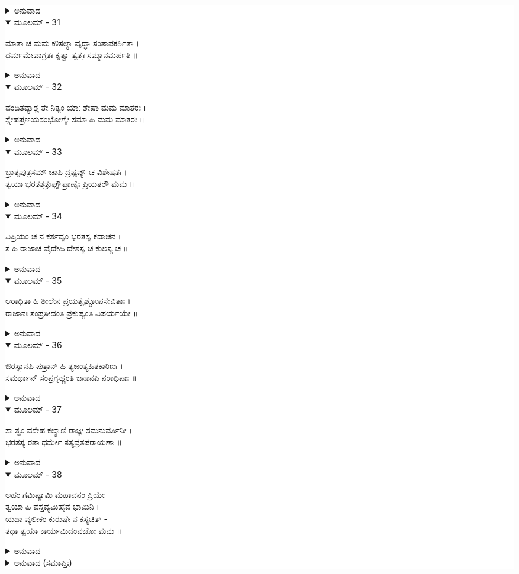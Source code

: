 <details><summary>ಅನುವಾದ</summary></details>

<details open><summary>ಮೂಲಮ್ - 31</summary>

ಮಾತಾ ಚ ಮಮ ಕೌಸಲ್ಯಾ ವೃದ್ಧಾ ಸಂತಾಪಕರ್ಶಿತಾ ।  
ಧರ್ಮಮೇವಾಗ್ರತಃ ಕೃತ್ವಾ ತ್ವತ್ತಃ ಸಮ್ಮಾನಮರ್ಹತಿ ॥
</details>

<details><summary>ಅನುವಾದ</summary></details>

<details open><summary>ಮೂಲಮ್ - 32</summary>

ವಂದಿತವ್ಯಾಶ್ಚ ತೇ ನಿತ್ಯಂ ಯಾಃ ಶೇಷಾ ಮಮ ಮಾತರಃ ।  
ಸ್ನೇಹಪ್ರಣಯಸಂಭೋಗೈಃ ಸಮಾ ಹಿ ಮಮ ಮಾತರಃ ॥
</details>

<details><summary>ಅನುವಾದ</summary></details>

<details open><summary>ಮೂಲಮ್ - 33</summary>

ಭ್ರಾತೃಪುತ್ರಸಮೌ ಚಾಪಿ ದ್ರಷ್ಟವ್ಯೌ ಚ ವಿಶೇಷತಃ ।  
ತ್ವಯಾ ಭರತಶತ್ರುಘ್ನೌಪ್ರಾಣೈಃ ಪ್ರಿಯತರೌ ಮಮ ॥
</details>

<details><summary>ಅನುವಾದ</summary></details>

<details open><summary>ಮೂಲಮ್ - 34</summary>

ವಿಪ್ರಿಯಂ ಚ ನ ಕರ್ತವ್ಯಂ ಭರತಸ್ಯ ಕದಾಚನ ।  
ಸ ಹಿ ರಾಜಾಚ ವೈದೇಹಿ ದೇಶಸ್ಯ ಚ ಕುಲಸ್ಯ ಚ ॥
</details>

<details><summary>ಅನುವಾದ</summary></details>

<details open><summary>ಮೂಲಮ್ - 35</summary>

ಆರಾಧಿತಾ ಹಿ ಶೀಲೇನ ಪ್ರಯತ್ನೈಶ್ಚೋಪಸೇವಿತಾಃ ।  
ರಾಜಾನಃ ಸಂಪ್ರಸೀದಂತಿ ಪ್ರಕುಪ್ಯಂತಿ ವಿಪರ್ಯಯೇ ॥
</details>

<details><summary>ಅನುವಾದ</summary></details>

<details open><summary>ಮೂಲಮ್ - 36</summary>

ಔರಸ್ಯಾನಪಿ ಪುತ್ರಾನ್ ಹಿ ತ್ಯಜಂತ್ಯಹಿತಕಾರಿಣಃ ।  
ಸಮರ್ಥಾನ್ ಸಂಪ್ರಗೃಹ್ಣಂತಿ ಜನಾನಪಿ ನರಾಧಿಪಾಃ ॥
</details>

<details><summary>ಅನುವಾದ</summary></details>

<details open><summary>ಮೂಲಮ್ - 37</summary>

ಸಾ ತ್ವಂ ವಸೇಹ ಕಲ್ಯಾಣಿ ರಾಜ್ಞಃ ಸಮನುವರ್ತಿನೀ ।  
ಭರತಸ್ಯ ರತಾ ಧರ್ಮೇ ಸತ್ಯವ್ರತಪರಾಯಣಾ ॥
</details>

<details><summary>ಅನುವಾದ</summary></details>

<details open><summary>ಮೂಲಮ್ - 38</summary>

ಅಹಂ ಗಮಿಷ್ಯಾಮಿ ಮಹಾವನಂ ಪ್ರಿಯೇ  
ತ್ವಯಾ ಹಿ ವಸ್ತವ್ಯಮಿಹೈವ ಭಾಮಿನಿ ।  
ಯಥಾ ವ್ಯಲೀಕಂ ಕುರುಷೇ ನ ಕಸ್ಯಚಿತ್ -  
ತಥಾ ತ್ವಯಾ ಕಾರ್ಯಮಿದಂವಚೋ ಮಮ ॥
</details>

<details><summary>ಅನುವಾದ</summary></details>

<details><summary>ಅನುವಾದ (ಸಮಾಪ್ತಿಃ)</summary></details>
